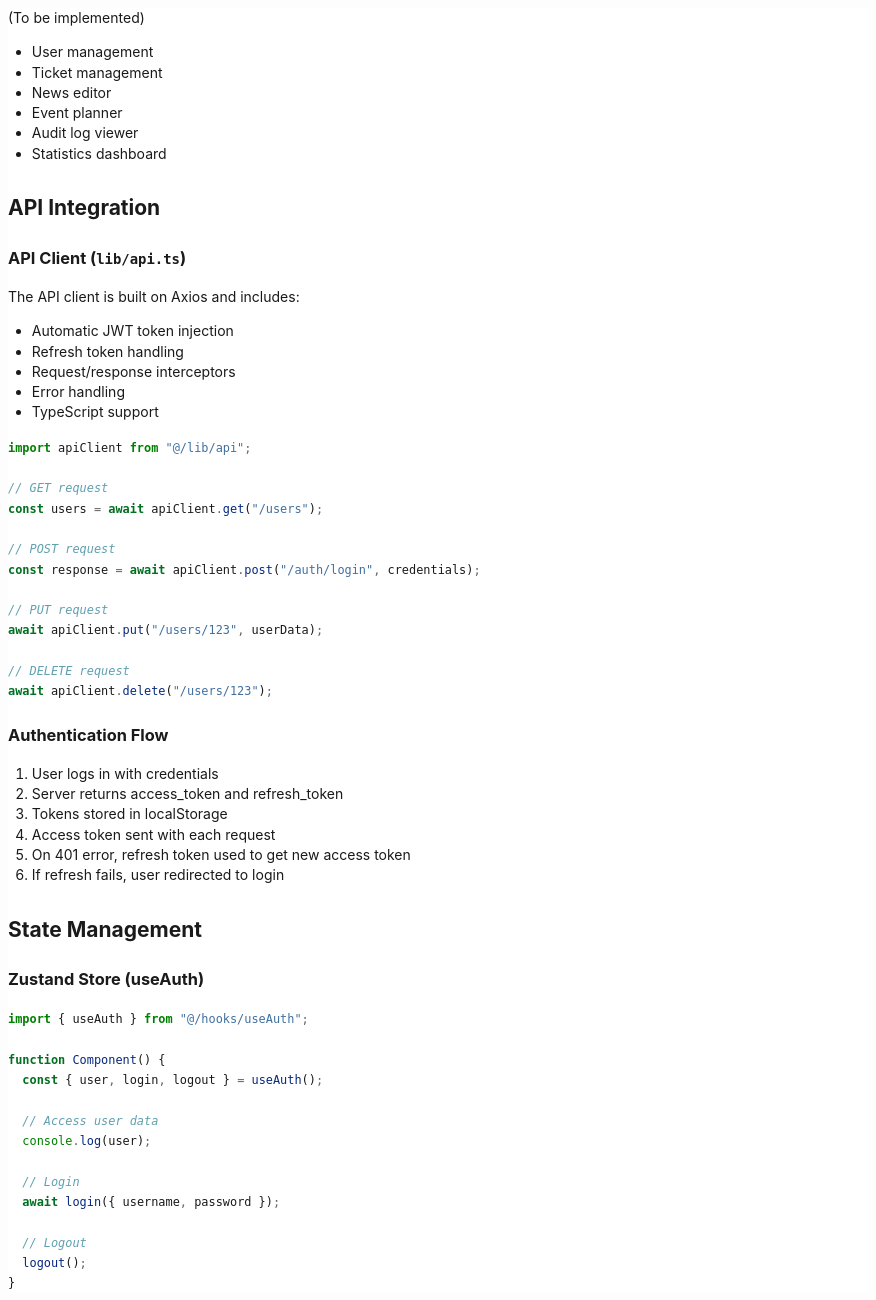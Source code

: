 (To be implemented)
- User management
- Ticket management
- News editor
- Event planner
- Audit log viewer
- Statistics dashboard

## API Integration

### API Client (`lib/api.ts`)

The API client is built on Axios and includes:
- Automatic JWT token injection
- Refresh token handling
- Request/response interceptors
- Error handling
- TypeScript support

```typescript
import apiClient from "@/lib/api";

// GET request
const users = await apiClient.get("/users");

// POST request
const response = await apiClient.post("/auth/login", credentials);

// PUT request
await apiClient.put("/users/123", userData);

// DELETE request
await apiClient.delete("/users/123");
```

### Authentication Flow

1. User logs in with credentials
2. Server returns access_token and refresh_token
3. Tokens stored in localStorage
4. Access token sent with each request
5. On 401 error, refresh token used to get new access token
6. If refresh fails, user redirected to login

## State Management

### Zustand Store (useAuth)

```typescript
import { useAuth } from "@/hooks/useAuth";

function Component() {
  const { user, login, logout } = useAuth();
  
  // Access user data
  console.log(user);
  
  // Login
  await login({ username, password });
  
  // Logout
  logout();
}
```
